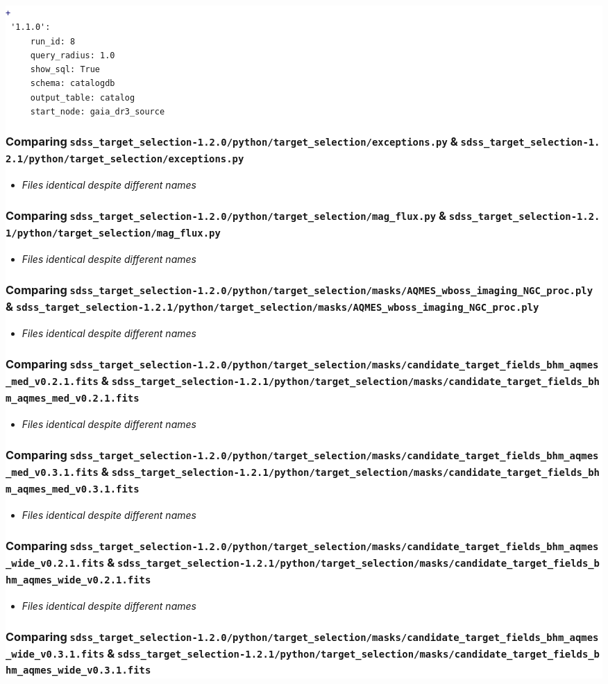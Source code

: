 ```diff
+
 '1.1.0':
     run_id: 8
     query_radius: 1.0
     show_sql: True
     schema: catalogdb
     output_table: catalog
     start_node: gaia_dr3_source
```

### Comparing `sdss_target_selection-1.2.0/python/target_selection/exceptions.py` & `sdss_target_selection-1.2.1/python/target_selection/exceptions.py`

 * *Files identical despite different names*

### Comparing `sdss_target_selection-1.2.0/python/target_selection/mag_flux.py` & `sdss_target_selection-1.2.1/python/target_selection/mag_flux.py`

 * *Files identical despite different names*

### Comparing `sdss_target_selection-1.2.0/python/target_selection/masks/AQMES_wboss_imaging_NGC_proc.ply` & `sdss_target_selection-1.2.1/python/target_selection/masks/AQMES_wboss_imaging_NGC_proc.ply`

 * *Files identical despite different names*

### Comparing `sdss_target_selection-1.2.0/python/target_selection/masks/candidate_target_fields_bhm_aqmes_med_v0.2.1.fits` & `sdss_target_selection-1.2.1/python/target_selection/masks/candidate_target_fields_bhm_aqmes_med_v0.2.1.fits`

 * *Files identical despite different names*

### Comparing `sdss_target_selection-1.2.0/python/target_selection/masks/candidate_target_fields_bhm_aqmes_med_v0.3.1.fits` & `sdss_target_selection-1.2.1/python/target_selection/masks/candidate_target_fields_bhm_aqmes_med_v0.3.1.fits`

 * *Files identical despite different names*

### Comparing `sdss_target_selection-1.2.0/python/target_selection/masks/candidate_target_fields_bhm_aqmes_wide_v0.2.1.fits` & `sdss_target_selection-1.2.1/python/target_selection/masks/candidate_target_fields_bhm_aqmes_wide_v0.2.1.fits`

 * *Files identical despite different names*

### Comparing `sdss_target_selection-1.2.0/python/target_selection/masks/candidate_target_fields_bhm_aqmes_wide_v0.3.1.fits` & `sdss_target_selection-1.2.1/python/target_selection/masks/candidate_target_fields_bhm_aqmes_wide_v0.3.1.fits`
